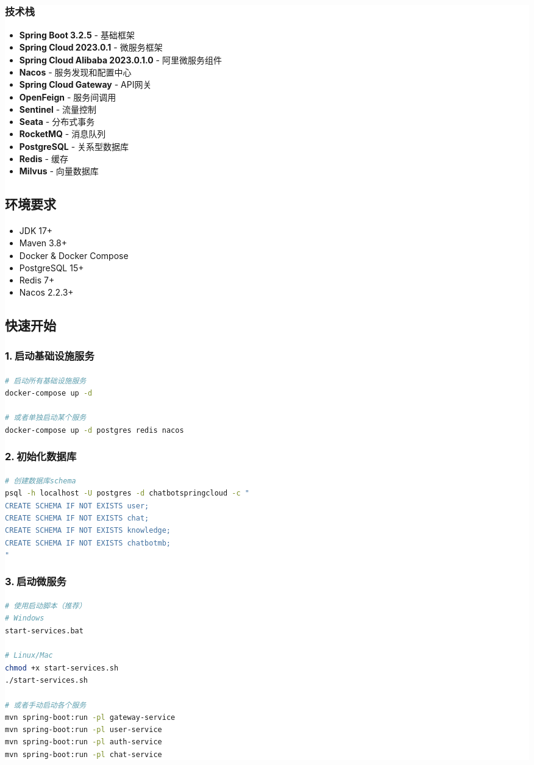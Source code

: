 ### 技术栈

- **Spring Boot 3.2.5** - 基础框架
- **Spring Cloud 2023.0.1** - 微服务框架
- **Spring Cloud Alibaba 2023.0.1.0** - 阿里微服务组件
- **Nacos** - 服务发现和配置中心
- **Spring Cloud Gateway** - API网关
- **OpenFeign** - 服务间调用
- **Sentinel** - 流量控制
- **Seata** - 分布式事务
- **RocketMQ** - 消息队列
- **PostgreSQL** - 关系型数据库
- **Redis** - 缓存
- **Milvus** - 向量数据库

## 环境要求

- JDK 17+
- Maven 3.8+
- Docker & Docker Compose
- PostgreSQL 15+
- Redis 7+
- Nacos 2.2.3+

## 快速开始

### 1. 启动基础设施服务

```bash
# 启动所有基础设施服务
docker-compose up -d

# 或者单独启动某个服务
docker-compose up -d postgres redis nacos
```

### 2. 初始化数据库

```bash
# 创建数据库schema
psql -h localhost -U postgres -d chatbotspringcloud -c "
CREATE SCHEMA IF NOT EXISTS user;
CREATE SCHEMA IF NOT EXISTS chat;
CREATE SCHEMA IF NOT EXISTS knowledge;
CREATE SCHEMA IF NOT EXISTS chatbotmb;
"
```

### 3. 启动微服务

```bash
# 使用启动脚本（推荐）
# Windows
start-services.bat

# Linux/Mac
chmod +x start-services.sh
./start-services.sh

# 或者手动启动各个服务
mvn spring-boot:run -pl gateway-service
mvn spring-boot:run -pl user-service
mvn spring-boot:run -pl auth-service
mvn spring-boot:run -pl chat-service
```
